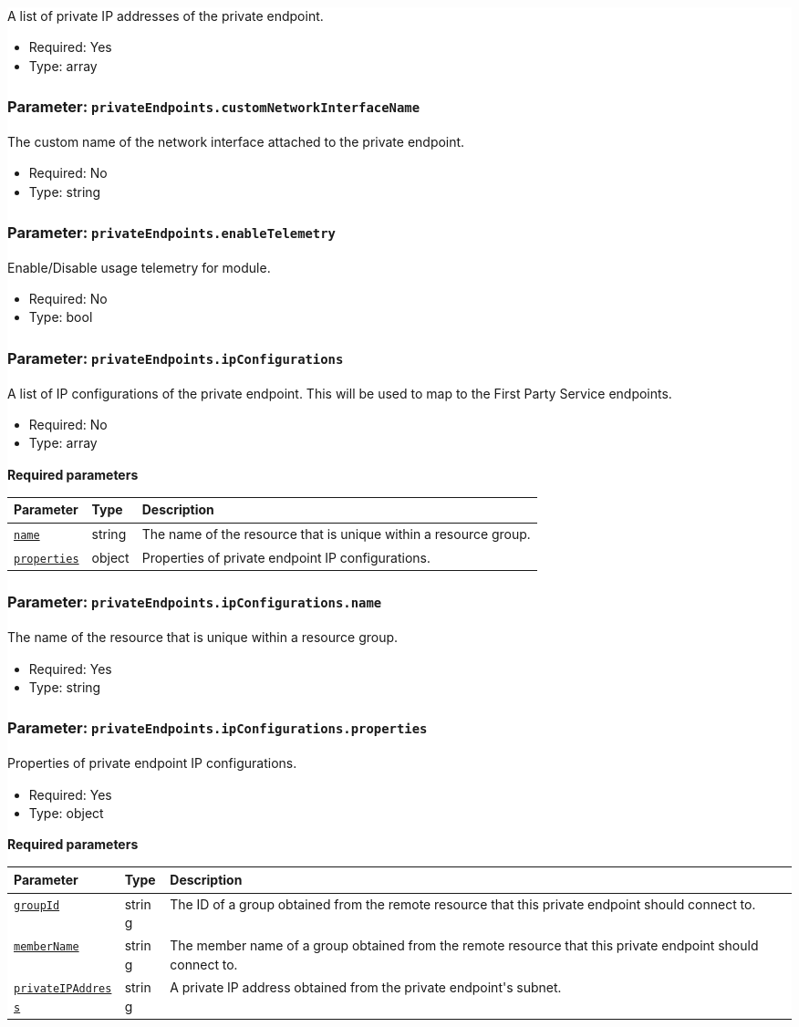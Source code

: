 A list of private IP addresses of the private endpoint.

- Required: Yes
- Type: array

### Parameter: `privateEndpoints.customNetworkInterfaceName`

The custom name of the network interface attached to the private endpoint.

- Required: No
- Type: string

### Parameter: `privateEndpoints.enableTelemetry`

Enable/Disable usage telemetry for module.

- Required: No
- Type: bool

### Parameter: `privateEndpoints.ipConfigurations`

A list of IP configurations of the private endpoint. This will be used to map to the First Party Service endpoints.

- Required: No
- Type: array

**Required parameters**

| Parameter | Type | Description |
| :-- | :-- | :-- |
| [`name`](#parameter-privateendpointsipconfigurationsname) | string | The name of the resource that is unique within a resource group. |
| [`properties`](#parameter-privateendpointsipconfigurationsproperties) | object | Properties of private endpoint IP configurations. |

### Parameter: `privateEndpoints.ipConfigurations.name`

The name of the resource that is unique within a resource group.

- Required: Yes
- Type: string

### Parameter: `privateEndpoints.ipConfigurations.properties`

Properties of private endpoint IP configurations.

- Required: Yes
- Type: object

**Required parameters**

| Parameter | Type | Description |
| :-- | :-- | :-- |
| [`groupId`](#parameter-privateendpointsipconfigurationspropertiesgroupid) | string | The ID of a group obtained from the remote resource that this private endpoint should connect to. |
| [`memberName`](#parameter-privateendpointsipconfigurationspropertiesmembername) | string | The member name of a group obtained from the remote resource that this private endpoint should connect to. |
| [`privateIPAddress`](#parameter-privateendpointsipconfigurationspropertiesprivateipaddress) | string | A private IP address obtained from the private endpoint's subnet. |
